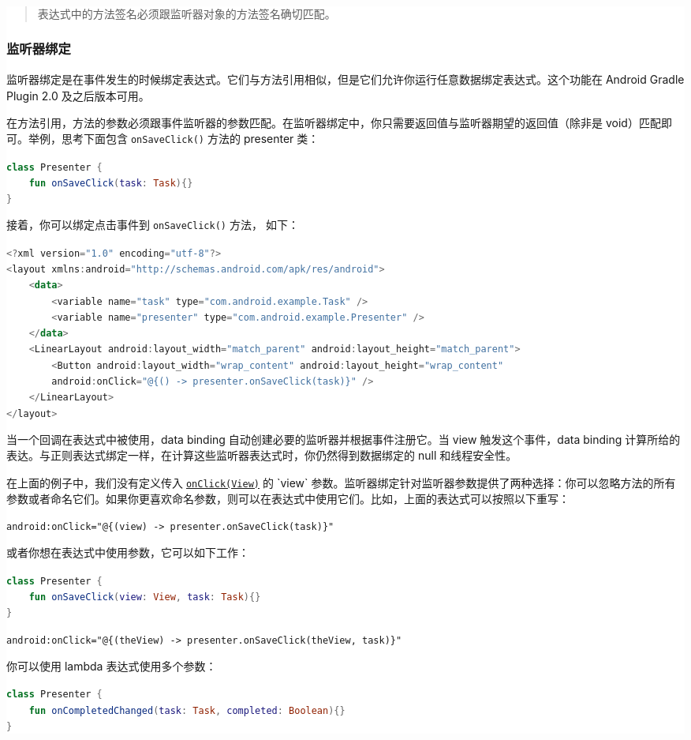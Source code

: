 > 表达式中的方法签名必须跟监听器对象的方法签名确切匹配。

### 监听器绑定

监听器绑定是在事件发生的时候绑定表达式。它们与方法引用相似，但是它们允许你运行任意数据绑定表达式。这个功能在 Android Gradle Plugin 2.0 及之后版本可用。

在方法引用，方法的参数必须跟事件监听器的参数匹配。在监听器绑定中，你只需要返回值与监听器期望的返回值（除非是 void）匹配即可。举例，思考下面包含 `onSaveClick()` 方法的 presenter 类：

```kotlin
class Presenter {
    fun onSaveClick(task: Task){}
}
```

接着，你可以绑定点击事件到 `onSaveClick()` 方法， 如下：

```kotlin
<?xml version="1.0" encoding="utf-8"?>
<layout xmlns:android="http://schemas.android.com/apk/res/android">
    <data>
        <variable name="task" type="com.android.example.Task" />
        <variable name="presenter" type="com.android.example.Presenter" />
    </data>
    <LinearLayout android:layout_width="match_parent" android:layout_height="match_parent">
        <Button android:layout_width="wrap_content" android:layout_height="wrap_content"
        android:onClick="@{() -> presenter.onSaveClick(task)}" />
    </LinearLayout>
</layout>
```

当一个回调在表达式中被使用，data binding 自动创建必要的监听器并根据事件注册它。当 view 触发这个事件，data binding 计算所给的表达。与正则表达式绑定一样，在计算这些监听器表达式时，你仍然得到数据绑定的 null 和线程安全性。

在上面的例子中，我们没有定义传入 [`onClick(View)`](https://developer.android.com/reference/android/view/View.OnClickListener.html#onClick(android.view.View)) 的 `view` 参数。监听器绑定针对监听器参数提供了两种选择：你可以忽略方法的所有参数或者命名它们。如果你更喜欢命名参数，则可以在表达式中使用它们。比如，上面的表达式可以按照以下重写：

```xml
android:onClick="@{(view) -> presenter.onSaveClick(task)}"
```

或者你想在表达式中使用参数，它可以如下工作：

```kotlin
class Presenter {
    fun onSaveClick(view: View, task: Task){}
}
```

```xml
android:onClick="@{(theView) -> presenter.onSaveClick(theView, task)}"
```

你可以使用 lambda 表达式使用多个参数：

```kotlin
class Presenter {
    fun onCompletedChanged(task: Task, completed: Boolean){}
}
```
